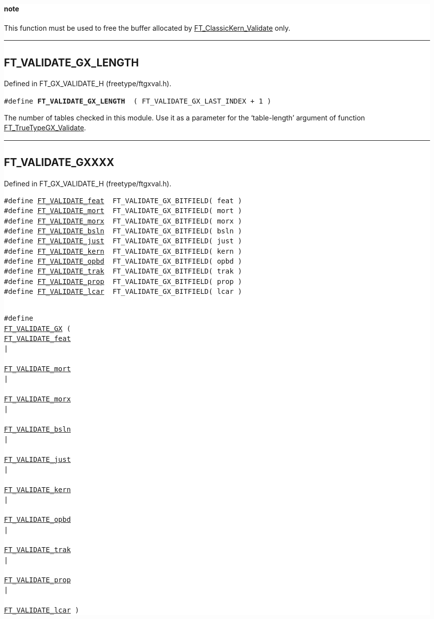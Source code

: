 <h4>note</h4>

This function must be used to free the buffer allocated by <a href="../ft2-gx_validation/#ft_classickern_validate">FT_ClassicKern_Validate</a> only.

<hr />

## FT_VALIDATE_GX_LENGTH

Defined in FT_GX_VALIDATE_H (freetype/ftgxval.h).

<div class = "codehilite">
<pre>
#<span class="keyword">define</span> <b>FT_VALIDATE_GX_LENGTH</b>  ( FT_VALIDATE_GX_LAST_INDEX + 1 )
</pre>
</div>


The number of tables checked in this module. Use it as a parameter for the &lsquo;table-length&rsquo; argument of function <a href="../ft2-gx_validation/#ft_truetypegx_validate">FT_TrueTypeGX_Validate</a>.

<hr />

## FT_VALIDATE_GXXXX

Defined in FT_GX_VALIDATE_H (freetype/ftgxval.h).

<div class = "codehilite">
<pre>
#<span class="keyword">define</span> <a href="../ft2-gx_validation/#ft_validate_feat">FT_VALIDATE_feat</a>  FT_VALIDATE_GX_BITFIELD( feat )
#<span class="keyword">define</span> <a href="../ft2-gx_validation/#ft_validate_mort">FT_VALIDATE_mort</a>  FT_VALIDATE_GX_BITFIELD( mort )
#<span class="keyword">define</span> <a href="../ft2-gx_validation/#ft_validate_morx">FT_VALIDATE_morx</a>  FT_VALIDATE_GX_BITFIELD( morx )
#<span class="keyword">define</span> <a href="../ft2-gx_validation/#ft_validate_bsln">FT_VALIDATE_bsln</a>  FT_VALIDATE_GX_BITFIELD( bsln )
#<span class="keyword">define</span> <a href="../ft2-gx_validation/#ft_validate_just">FT_VALIDATE_just</a>  FT_VALIDATE_GX_BITFIELD( just )
#<span class="keyword">define</span> <a href="../ft2-gx_validation/#ft_validate_kern">FT_VALIDATE_kern</a>  FT_VALIDATE_GX_BITFIELD( kern )
#<span class="keyword">define</span> <a href="../ft2-gx_validation/#ft_validate_opbd">FT_VALIDATE_opbd</a>  FT_VALIDATE_GX_BITFIELD( opbd )
#<span class="keyword">define</span> <a href="../ft2-gx_validation/#ft_validate_trak">FT_VALIDATE_trak</a>  FT_VALIDATE_GX_BITFIELD( trak )
#<span class="keyword">define</span> <a href="../ft2-gx_validation/#ft_validate_prop">FT_VALIDATE_prop</a>  FT_VALIDATE_GX_BITFIELD( prop )
#<span class="keyword">define</span> <a href="../ft2-gx_validation/#ft_validate_lcar">FT_VALIDATE_lcar</a>  FT_VALIDATE_GX_BITFIELD( lcar )

#<span class="keyword">define</span> <a href="../ft2-gx_validation/#ft_validate_gx">FT_VALIDATE_GX</a>  ( <a href="../ft2-gx_validation/#ft_validate_feat">FT_VALIDATE_feat</a> | \
                          <a href="../ft2-gx_validation/#ft_validate_mort">FT_VALIDATE_mort</a> | \
                          <a href="../ft2-gx_validation/#ft_validate_morx">FT_VALIDATE_morx</a> | \
                          <a href="../ft2-gx_validation/#ft_validate_bsln">FT_VALIDATE_bsln</a> | \
                          <a href="../ft2-gx_validation/#ft_validate_just">FT_VALIDATE_just</a> | \
                          <a href="../ft2-gx_validation/#ft_validate_kern">FT_VALIDATE_kern</a> | \
                          <a href="../ft2-gx_validation/#ft_validate_opbd">FT_VALIDATE_opbd</a> | \
                          <a href="../ft2-gx_validation/#ft_validate_trak">FT_VALIDATE_trak</a> | \
                          <a href="../ft2-gx_validation/#ft_validate_prop">FT_VALIDATE_prop</a> | \
                          <a href="../ft2-gx_validation/#ft_validate_lcar">FT_VALIDATE_lcar</a> )
</pre>
</div>
